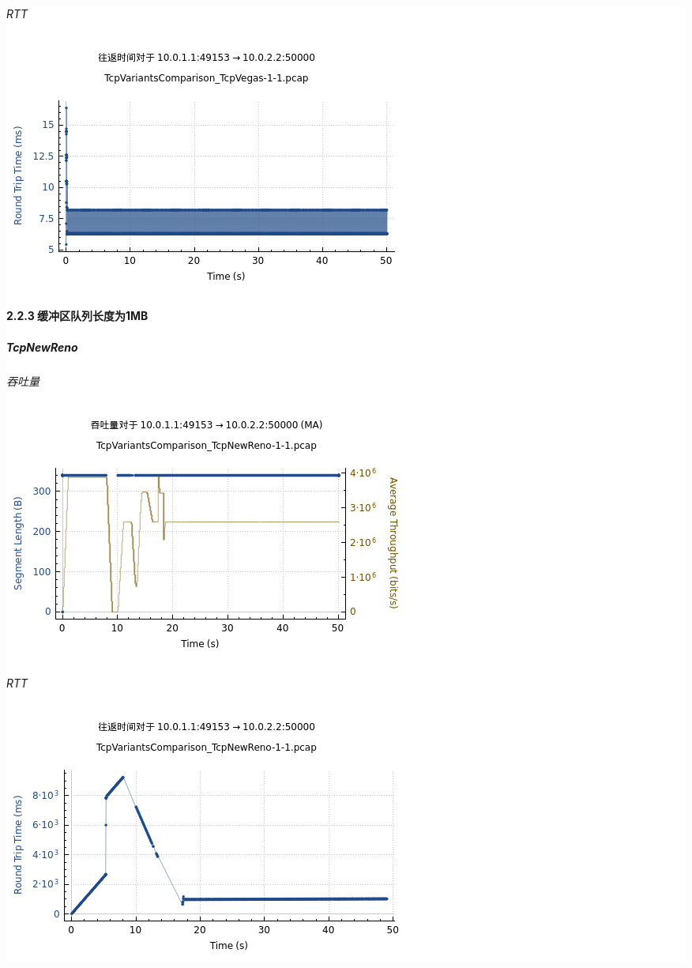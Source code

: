 ###### RTT

![vegas](figs/1_vegas_5MB_rtt.png)

#### 2.2.3 缓冲区队列长度为1MB

##### TcpNewReno

###### 吞吐量

![new_reno](figs/1_new_reno_1MB_throughput.png)

###### RTT

![new_reno](figs/1_new_reno_1MB_rtt.png)
